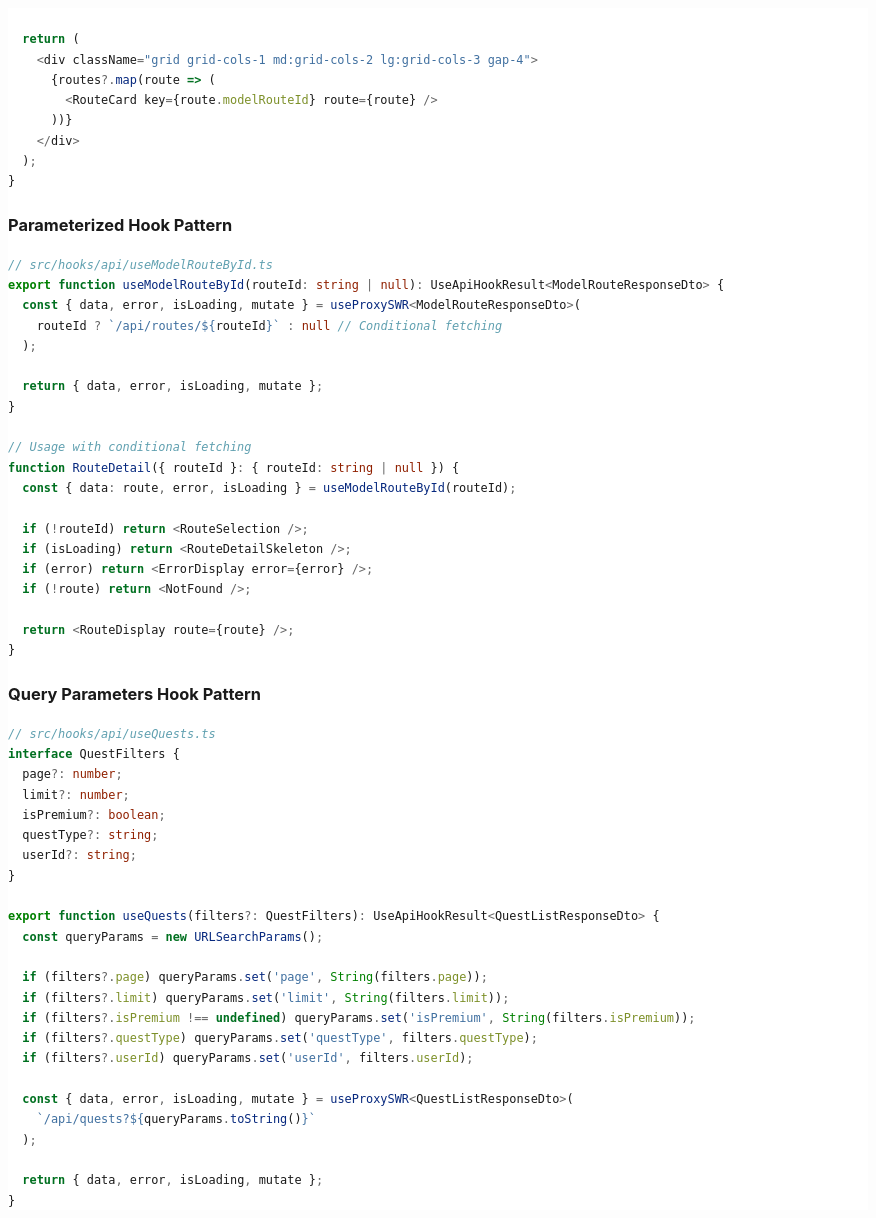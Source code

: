 ```typescript
  
  return (
    <div className="grid grid-cols-1 md:grid-cols-2 lg:grid-cols-3 gap-4">
      {routes?.map(route => (
        <RouteCard key={route.modelRouteId} route={route} />
      ))}
    </div>
  );
}
```

### Parameterized Hook Pattern

```typescript
// src/hooks/api/useModelRouteById.ts
export function useModelRouteById(routeId: string | null): UseApiHookResult<ModelRouteResponseDto> {
  const { data, error, isLoading, mutate } = useProxySWR<ModelRouteResponseDto>(
    routeId ? `/api/routes/${routeId}` : null // Conditional fetching
  );
  
  return { data, error, isLoading, mutate };
}

// Usage with conditional fetching
function RouteDetail({ routeId }: { routeId: string | null }) {
  const { data: route, error, isLoading } = useModelRouteById(routeId);
  
  if (!routeId) return <RouteSelection />;
  if (isLoading) return <RouteDetailSkeleton />;
  if (error) return <ErrorDisplay error={error} />;
  if (!route) return <NotFound />;
  
  return <RouteDisplay route={route} />;
}
```

### Query Parameters Hook Pattern

```typescript
// src/hooks/api/useQuests.ts
interface QuestFilters {
  page?: number;
  limit?: number;
  isPremium?: boolean;
  questType?: string;
  userId?: string;
}

export function useQuests(filters?: QuestFilters): UseApiHookResult<QuestListResponseDto> {
  const queryParams = new URLSearchParams();
  
  if (filters?.page) queryParams.set('page', String(filters.page));
  if (filters?.limit) queryParams.set('limit', String(filters.limit));
  if (filters?.isPremium !== undefined) queryParams.set('isPremium', String(filters.isPremium));
  if (filters?.questType) queryParams.set('questType', filters.questType);
  if (filters?.userId) queryParams.set('userId', filters.userId);
  
  const { data, error, isLoading, mutate } = useProxySWR<QuestListResponseDto>(
    `/api/quests?${queryParams.toString()}`
  );
  
  return { data, error, isLoading, mutate };
}
```